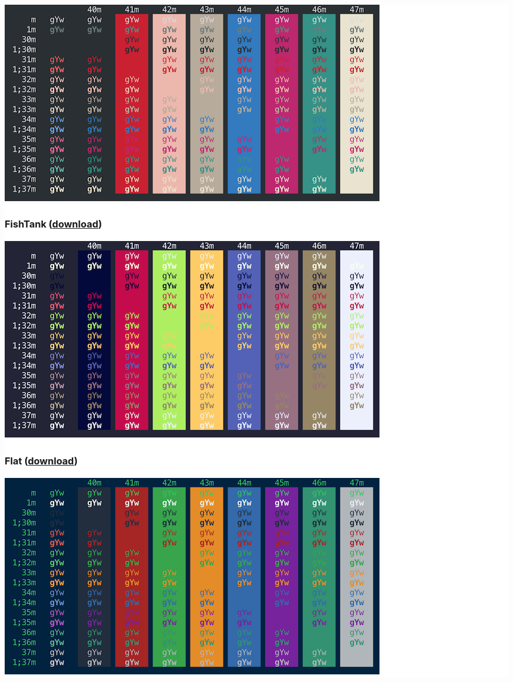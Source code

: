![Screenshot](screenshots/fideloper.png)

### FishTank ([download](<https://raw.githubusercontent.com/lysyi3m/macos-terminal-themes/master/themes/FishTank.terminal>))

![Screenshot](screenshots/fishtank.png)

### Flat ([download](<https://raw.githubusercontent.com/lysyi3m/macos-terminal-themes/master/themes/Flat.terminal>))

![Screenshot](screenshots/flat.png)